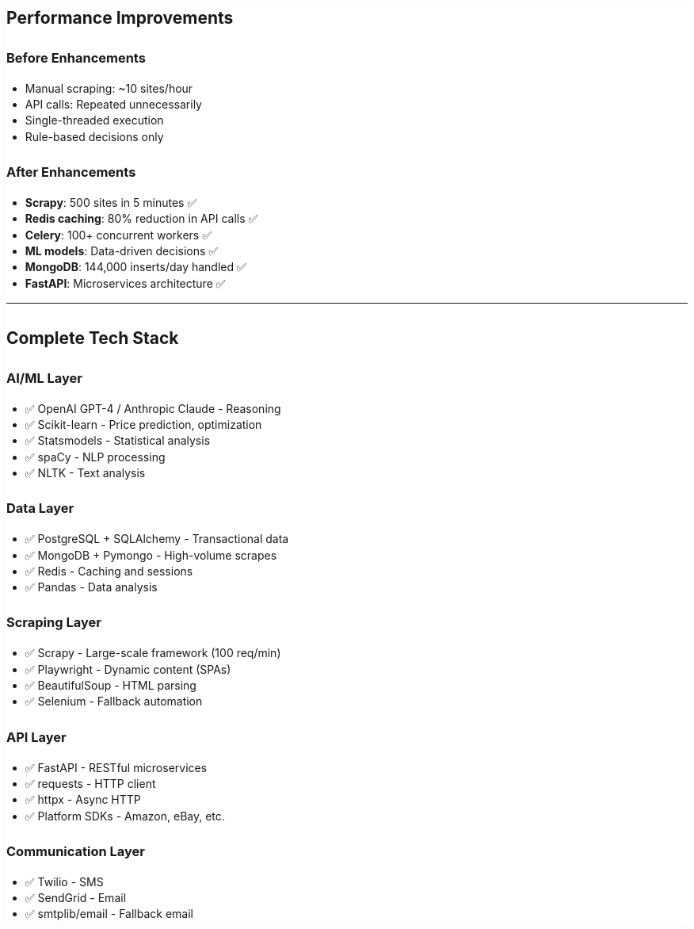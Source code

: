
## Performance Improvements

### Before Enhancements
- Manual scraping: ~10 sites/hour
- API calls: Repeated unnecessarily
- Single-threaded execution
- Rule-based decisions only

### After Enhancements
- **Scrapy**: 500 sites in 5 minutes ✅
- **Redis caching**: 80% reduction in API calls ✅
- **Celery**: 100+ concurrent workers ✅
- **ML models**: Data-driven decisions ✅
- **MongoDB**: 144,000 inserts/day handled ✅
- **FastAPI**: Microservices architecture ✅

---

## Complete Tech Stack

### AI/ML Layer
- ✅ OpenAI GPT-4 / Anthropic Claude - Reasoning
- ✅ Scikit-learn - Price prediction, optimization
- ✅ Statsmodels - Statistical analysis
- ✅ spaCy - NLP processing
- ✅ NLTK - Text analysis

### Data Layer
- ✅ PostgreSQL + SQLAlchemy - Transactional data
- ✅ MongoDB + Pymongo - High-volume scrapes
- ✅ Redis - Caching and sessions
- ✅ Pandas - Data analysis

### Scraping Layer
- ✅ Scrapy - Large-scale framework (100 req/min)
- ✅ Playwright - Dynamic content (SPAs)
- ✅ BeautifulSoup - HTML parsing
- ✅ Selenium - Fallback automation

### API Layer
- ✅ FastAPI - RESTful microservices
- ✅ requests - HTTP client
- ✅ httpx - Async HTTP
- ✅ Platform SDKs - Amazon, eBay, etc.

### Communication Layer
- ✅ Twilio - SMS
- ✅ SendGrid - Email
- ✅ smtplib/email - Fallback email
